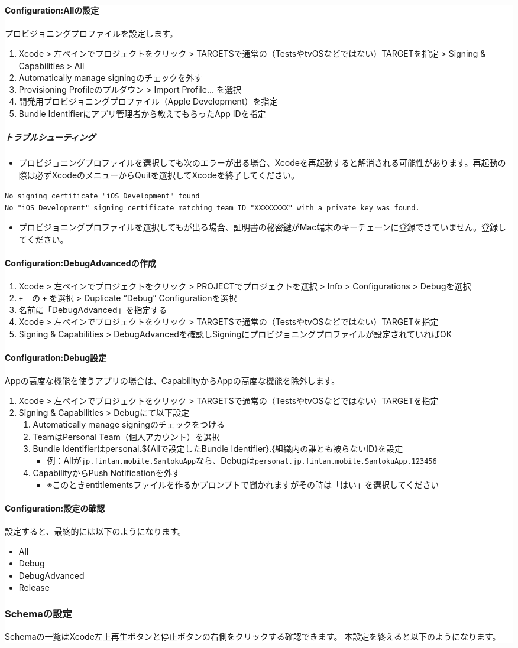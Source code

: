 #### Configuration:Allの設定

プロビジョニングプロファイルを設定します。

1. Xcode > 左ペインでプロジェクトをクリック > TARGETSで通常の（TestsやtvOSなどではない）TARGETを指定 > Signing & Capabilities > All
1. Automatically manage signingのチェックを外す
1. Provisioning Profileのプルダウン > Import Profile… を選択
1. 開発用プロビジョニングプロファイル（Apple Development）を指定
1. Bundle Identifierにアプリ管理者から教えてもらったApp IDを指定

##### トラブルシューティング
  
  - プロビジョニングプロファイルを選択しても次のエラーが出る場合、Xcodeを再起動すると解消される可能性があります。再起動の際は必ずXcodeのメニューからQuitを選択してXcodeを終了してください。

```console
No signing certificate "iOS Development" found
No "iOS Development" signing certificate matching team ID "XXXXXXXX" with a private key was found.
```

  - プロビジョニングプロファイルを選択してもが出る場合、証明書の秘密鍵がMac端末のキーチェーンに登録できていません。登録してください。

#### Configuration:DebugAdvancedの作成

1. Xcode > 左ペインでプロジェクトをクリック > PROJECTでプロジェクトを選択 > Info > Configurations > Debugを選択
1. `+` `-` の `+` を選択 > Duplicate “Debug” Configurationを選択
1. 名前に「DebugAdvanced」を指定する
1. Xcode > 左ペインでプロジェクトをクリック > TARGETSで通常の（TestsやtvOSなどではない）TARGETを指定
1. Signing & Capabilities > DebugAdvancedを確認しSigningにプロビジョニングプロファイルが設定されていればOK

#### Configuration:Debug設定

Appの高度な機能を使うアプリの場合は、CapabilityからAppの高度な機能を除外します。

   1. Xcode > 左ペインでプロジェクトをクリック > TARGETSで通常の（TestsやtvOSなどではない）TARGETを指定
   1. Signing & Capabilities > Debugにて以下設定
      1. Automatically manage signingのチェックをつける
      1. TeamはPersonal Team（個人アカウント）を選択
      1. Bundle Identifierはpersonal.${Allで設定したBundle Identifier}.{組織内の誰とも被らないID}を設定
         - 例：Allが`jp.fintan.mobile.SantokuApp`なら、Debugは`personal.jp.fintan.mobile.SantokuApp.123456`
      1. CapabilityからPush Notificationを外す  
         - ※このときentitlementsファイルを作るかプロンプトで聞かれますがその時は「はい」を選択してください

#### Configuration:設定の確認

設定すると、最終的には以下のようになります。

- All
- Debug
- DebugAdvanced
- Release

### Schemaの設定

Schemaの一覧はXcode左上再生ボタンと停止ボタンの右側をクリックする確認できます。
本設定を終えると以下のようになります。
